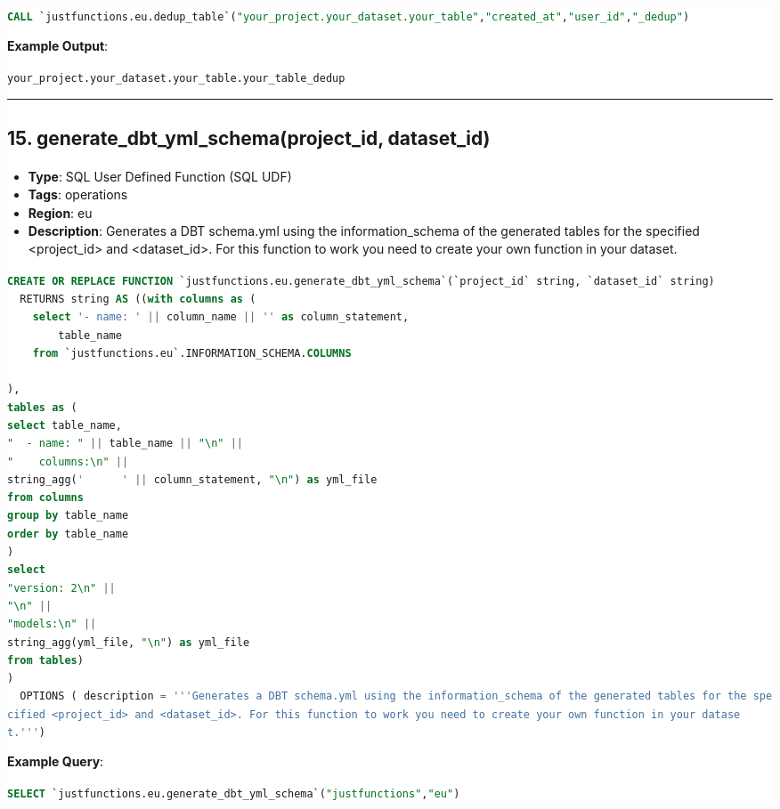 ```sql
CALL `justfunctions.eu.dedup_table`("your_project.your_dataset.your_table","created_at","user_id","_dedup")
```

**Example Output**:

```
your_project.your_dataset.your_table.your_table_dedup
```
---
## <a id='generate_dbt_yml_schema'></a>15. generate_dbt_yml_schema(project_id, dataset_id)

- **Type**: SQL User Defined Function (SQL UDF)
- **Tags**: operations
- **Region**: eu
- **Description**: Generates a DBT schema.yml using the information_schema of the generated tables for the specified <project_id> and <dataset_id>. For this function to work you need to create your own function in your dataset.

```sql
CREATE OR REPLACE FUNCTION `justfunctions.eu.generate_dbt_yml_schema`(`project_id` string, `dataset_id` string) 
  RETURNS string AS ((with columns as (
    select '- name: ' || column_name || '' as column_statement,
        table_name
    from `justfunctions.eu`.INFORMATION_SCHEMA.COLUMNS

),
tables as (
select table_name,
"  - name: " || table_name || "\n" ||
"    columns:\n" ||
string_agg('      ' || column_statement, "\n") as yml_file
from columns
group by table_name
order by table_name
)
select
"version: 2\n" ||
"\n" ||
"models:\n" ||
string_agg(yml_file, "\n") as yml_file
from tables)
)
  OPTIONS ( description = '''Generates a DBT schema.yml using the information_schema of the generated tables for the specified <project_id> and <dataset_id>. For this function to work you need to create your own function in your dataset.''')
```
**Example Query**:

```sql
SELECT `justfunctions.eu.generate_dbt_yml_schema`("justfunctions","eu")
```
